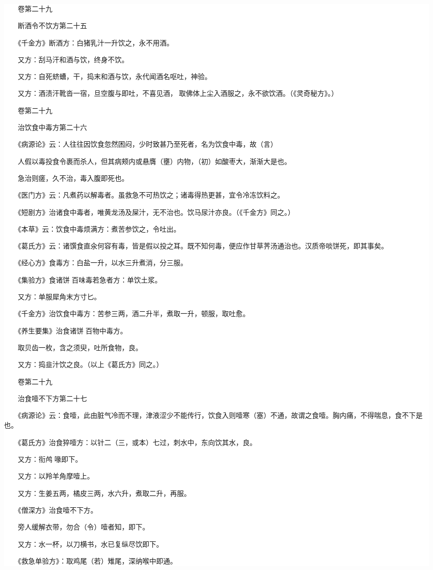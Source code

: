 　　卷第二十九

　　断酒令不饮方第二十五

　　《千金方》断酒方：白猪乳汁一升饮之，永不用酒。

　　又方：刮马汗和酒与饮，终身不饮。

　　又方：自死蛴螬，干，捣末和酒与饮，永代闻酒名呕吐，神验。

　　又方：酒渍汗靴沓一宿，旦空腹与即吐，不喜见酒， 取佛体上尘入酒服之，永不欲饮酒。（《灵奇秘方》。）

　　卷第二十九

　　治饮食中毒方第二十六

　　《病源论》云：人往往因饮食忽然困闷，少时致甚乃至死者，名为饮食中毒，故（言）

　　人假以毒投食令裹而杀人，但其病颊内或悬膺（壅）内物，（初）如酸枣大，渐渐大是也。

　　急治则瘥，久不治，毒入腹即死也。

　　《医门方》云：凡煮药以解毒者。虽救急不可热饮之；诸毒得热更甚，宜令冷冻饮料之。

　　《短剧方》治诸食中毒者，唯黄龙汤及屎汁，无不治也。饮马尿汁亦良。（《千金方》同之。）

　　《本草》云：饮食中毒烦满方：煮苦参饮之，令吐出。

　　《葛氏方》云：诸馔食直氽何容有毒，皆是假以投之耳。既不知何毒，便应作甘草荠汤通治也。汉质帝啖饼死，即其事矣。

　　《经心方》食毒方：白盐一升，以水三升煮消，分三服。

　　《集验方》食诸饼 百味毒若急者方：单饮土浆。

　　又方：单服犀角末方寸匕。

　　《千金方》治饮食中毒方：苦参三两，酒二升半，煮取一升，顿服，取吐愈。

　　《养生要集》治食诸饼 百物中毒方。

　　取贝齿一枚，含之须臾，吐所食物，良。

　　又方：捣韭汁饮之良。（以上《葛氏方》同之。）

　　卷第二十九

　　治食噎不下方第二十七

　　《病源论》云：食噎，此由脏气冷而不理，津液涩少不能传行，饮食入则噎寒（塞）不通，故谓之食噎。胸内痛，不得喘息，食不下是也。

　　《葛氏方》治食猝噎方：以针二（三，或本）七过，刺水中，东向饮其水，良。

　　又方：衔鸬 喙即下。

　　又方：以羚羊角摩噎上。

　　又方：生姜五两，橘皮三两，水六升，煮取二升，再服。

　　《僧深方》治食噎不下方。

　　旁人缓解衣带，勿合（令）噎者知，即下。

　　又方：水一杯，以刀横书，水已复纵尽饮即下。

　　《救急单验方》：取鸡尾（若）雉尾，深纳喉中即通。

